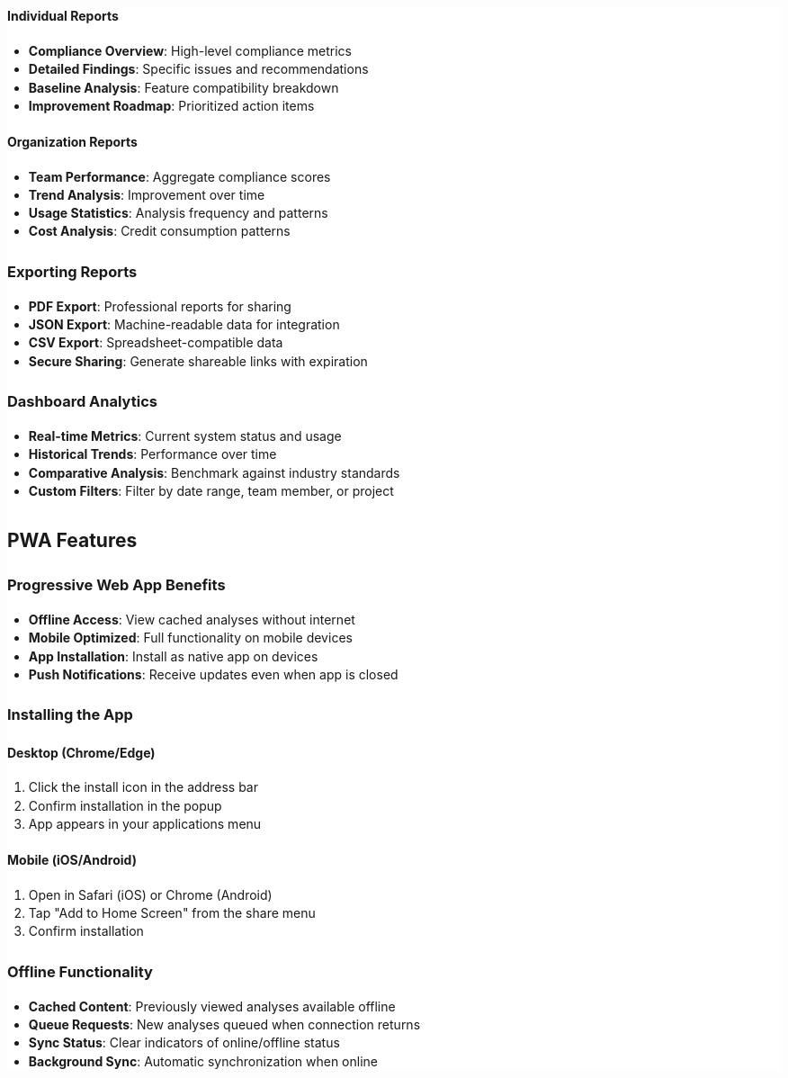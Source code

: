 #### Individual Reports
- **Compliance Overview**: High-level compliance metrics
- **Detailed Findings**: Specific issues and recommendations
- **Baseline Analysis**: Feature compatibility breakdown
- **Improvement Roadmap**: Prioritized action items

#### Organization Reports
- **Team Performance**: Aggregate compliance scores
- **Trend Analysis**: Improvement over time
- **Usage Statistics**: Analysis frequency and patterns
- **Cost Analysis**: Credit consumption patterns

### Exporting Reports

- **PDF Export**: Professional reports for sharing
- **JSON Export**: Machine-readable data for integration
- **CSV Export**: Spreadsheet-compatible data
- **Secure Sharing**: Generate shareable links with expiration

### Dashboard Analytics

- **Real-time Metrics**: Current system status and usage
- **Historical Trends**: Performance over time
- **Comparative Analysis**: Benchmark against industry standards
- **Custom Filters**: Filter by date range, team member, or project

## PWA Features

### Progressive Web App Benefits

- **Offline Access**: View cached analyses without internet
- **Mobile Optimized**: Full functionality on mobile devices
- **App Installation**: Install as native app on devices
- **Push Notifications**: Receive updates even when app is closed

### Installing the App

#### Desktop (Chrome/Edge)
1. Click the install icon in the address bar
2. Confirm installation in the popup
3. App appears in your applications menu

#### Mobile (iOS/Android)
1. Open in Safari (iOS) or Chrome (Android)
2. Tap "Add to Home Screen" from the share menu
3. Confirm installation

### Offline Functionality

- **Cached Content**: Previously viewed analyses available offline
- **Queue Requests**: New analyses queued when connection returns
- **Sync Status**: Clear indicators of online/offline status
- **Background Sync**: Automatic synchronization when online
